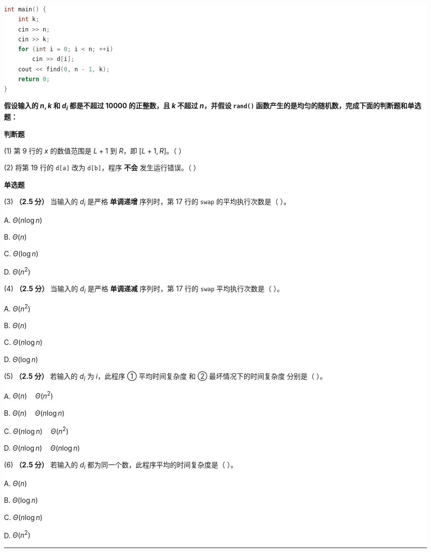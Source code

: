 ```cpp
int main() {
	int k;
	cin >> n;
	cin >> k;
	for (int i = 0; i < n; ++i)
		cin >> d[i];
	cout << find(0, n - 1, k);
	return 0;
}
```

**假设输入的 $n, k$ 和 $d_i$ 都是不超过 $10000$ 的正整数，且 $k$ 不超过 $n$，并假设 `rand()` 函数产生的是均匀的随机数，完成下面的判断题和单选题：**

**判断题**

(1) 第 $9$ 行的 $x$ 的数值范围是 $L+1$ 到 $R$，即 $[L+1,R]$。（ ）

(2) 将第 $19$ 行的 `d[a]` 改为 `d[b]`，程序 **不会** 发生运行错误。（ ）

**单选题**

(3) **（$2.5$ 分）** 当输入的 $d_i$ 是严格 **单调递增** 序列时，第 $17$ 行的 `swap` 的平均执行次数是（ ）。

A. $\Theta(n\log n)$

B. $\Theta(n)$

C. $\Theta (\log n)$

D. $\Theta (n^2)$

(4) **（$2.5$ 分）** 当输入的 $d_i$ 是严格 **单调递减** 序列时，第 $17$ 行的 `swap` 平均执行次数是（ ）。

A. $\Theta(n^2)$

B. $\Theta(n)$

C. $\Theta(n\log n)$

D. $\Theta(\log n)$

(5) **（$2.5$ 分）** 若输入的 $d_i$ 为 $i$，此程序 ① 平均时间复杂度 和 ② 最坏情况下的时间复杂度 分别是（ ）。

A. $\Theta(n)\quad\Theta(n^2)$

B. $\Theta(n)\quad\Theta(n\log n)$

C. $\Theta(n\log n)\quad\Theta(n^2)$

D. $\Theta(n\log n)\quad\Theta(n\log n)$

(6) **（$2.5$ 分）** 若输入的 $d_i$ 都为同一个数，此程序平均的时间复杂度是（ ）。

A. $\Theta(n)$

B. $\Theta(\log n)$

C. $\Theta(n\log n)$

D. $\Theta(n^2)$

****
